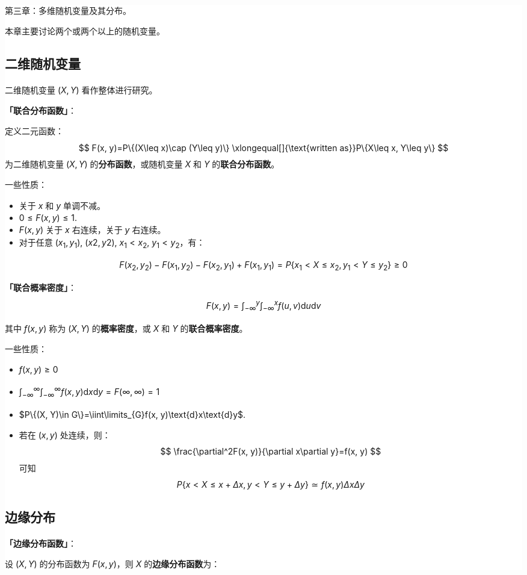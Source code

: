 第三章：多维随机变量及其分布。

本章主要讨论两个或两个以上的随机变量。

## 二维随机变量

二维随机变量 $(X, Y)$ 看作整体进行研究。

**「联合分布函数」**：

定义二元函数：
$$
F(x, y)=P\{(X\leq x)\cap (Y\leq y)\} \xlongequal[]{\text{written as}}P\{X\leq x, Y\leq y\}
$$
为二维随机变量 $(X,Y)$ 的**分布函数**，或随机变量 $X$ 和 $Y$ 的**联合分布函数**。

一些性质：

- 关于 $x$ 和 $y$ 单调不减。
- $0\leq F(x, y)\leq 1$.
- $F(x, y)$ 关于 $x$ 右连续，关于 $y$ 右连续。
- 对于任意 $(x_1, y_1)$, $(x2,y2)$, $x_1<x_2$, $y_1<y_2$，有：

$$
F(x_2, y_2)-F(x_1, y_2)-F(x_2, y_1)+F(x_1, y_1)=P\{x_1<X\leq x_2, y_1<Y\leq y_2\}\geq 0
$$

**「联合概率密度」**：
$$
F(x, y)=\int_{-\infty}^{y}\int_{-\infty}^{x}f(u, v)\text{d}u\text{d}v
$$

其中 $f(x, y)$ 称为 $(X, Y)$ 的**概率密度**，或 $X$ 和 $Y$ 的**联合概率密度**。

一些性质：

- $f(x,y)\geq 0$

- $\int_{-\infty}^{\infty}\int_{-\infty}^{\infty}f(x,y)\text{d}x\text{d}y=F(\infty,\infty)=1$

- $P\{(X, Y)\in G\}=\iint\limits_{G}f(x, y)\text{d}x\text{d}y$.

- 若在 $(x, y)$ 处连续，则：
  $$
  \frac{\partial^2F(x, y)}{\partial x\partial y}=f(x, y)
  $$
  可知
  $$
  P\{x<X\leq x+\Delta x, y<Y\leq y+\Delta y\}\simeq f(x, y)\Delta x\Delta y
  $$

## 边缘分布

**「边缘分布函数」**：

设 $(X, Y)$ 的分布函数为 $F(x, y)$，则 $X$ 的**边缘分布函数**为：
